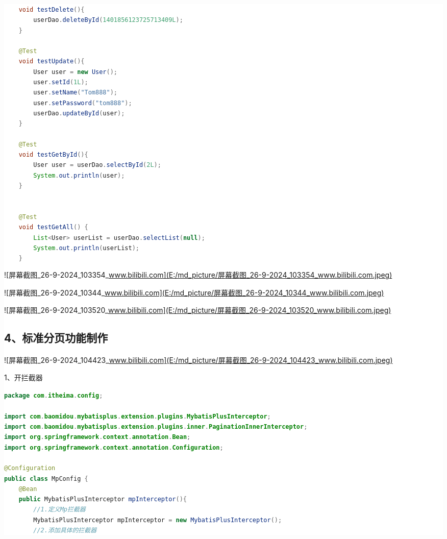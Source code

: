 ```java
    void testDelete(){
        userDao.deleteById(1401856123725713409L);
    }

    @Test
    void testUpdate(){
        User user = new User();
        user.setId(1L);
        user.setName("Tom888");
        user.setPassword("tom888");
        userDao.updateById(user);
    }

    @Test
    void testGetById(){
        User user = userDao.selectById(2L);
        System.out.println(user);
    }


    @Test
    void testGetAll() {
        List<User> userList = userDao.selectList(null);
        System.out.println(userList);
    }

```



![屏幕截图_26-9-2024_103354_www.bilibili.com](E:/md_picture/屏幕截图_26-9-2024_103354_www.bilibili.com.jpeg)



![屏幕截图_26-9-2024_10344_www.bilibili.com](E:/md_picture/屏幕截图_26-9-2024_10344_www.bilibili.com.jpeg)



![屏幕截图_26-9-2024_103520_www.bilibili.com](E:/md_picture/屏幕截图_26-9-2024_103520_www.bilibili.com.jpeg)



## 4、标准分页功能制作



![屏幕截图_26-9-2024_104423_www.bilibili.com](E:/md_picture/屏幕截图_26-9-2024_104423_www.bilibili.com.jpeg)



1、开拦截器



```java
package com.itheima.config;

import com.baomidou.mybatisplus.extension.plugins.MybatisPlusInterceptor;
import com.baomidou.mybatisplus.extension.plugins.inner.PaginationInnerInterceptor;
import org.springframework.context.annotation.Bean;
import org.springframework.context.annotation.Configuration;

@Configuration
public class MpConfig {
    @Bean
    public MybatisPlusInterceptor mpInterceptor(){
        //1.定义Mp拦截器
        MybatisPlusInterceptor mpInterceptor = new MybatisPlusInterceptor();
        //2.添加具体的拦截器
```